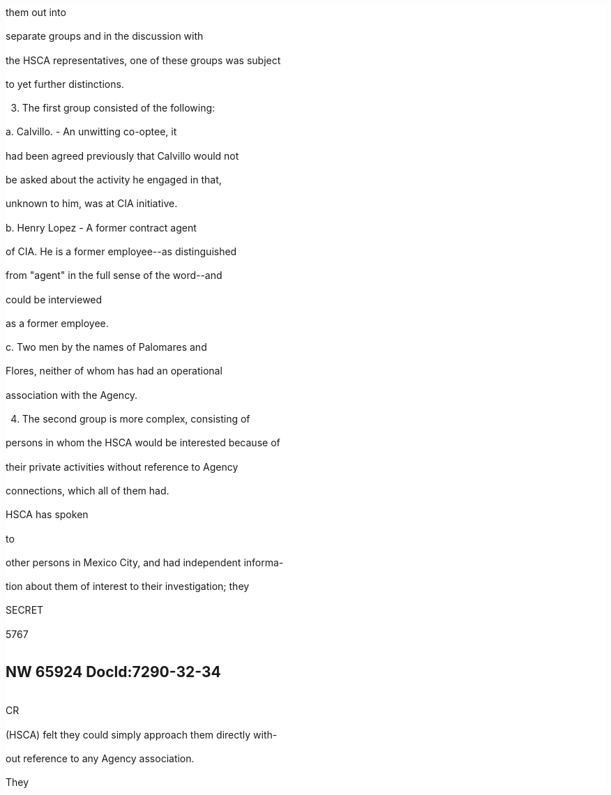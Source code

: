 them out into

separate groups and in the discussion with

the HSCA representatives, one of these groups was subject

to yet further distinctions.

3. The first group consisted of the following:

a. Calvillo. - An unwitting co-optee, it

had been agreed previously that Calvillo would not

be asked about the activity he engaged in that,

unknown to him, was at CIA initiative.

b. Henry Lopez - A former contract agent

of CIA. He is a former employee--as distinguished

from "agent" in the full sense of the word--and

could be interviewed

as a former employee.

c. Two men by the names of Palomares and

Flores, neither of whom has had an operational

association with the Agency.

4. The second group is more complex, consisting of

persons in whom the HSCA would be interested because of

their private activities without reference to Agency

connections, which all of them had.

HSCA has spoken

to

other persons in Mexico City, and had independent informa-

tion about them of interest to their investigation; they

SECRET

5767

NW 65924 Docld:7290-32-34
---

##
CR

(HSCA) felt they could simply approach them directly with-

out reference to any Agency association.

They
